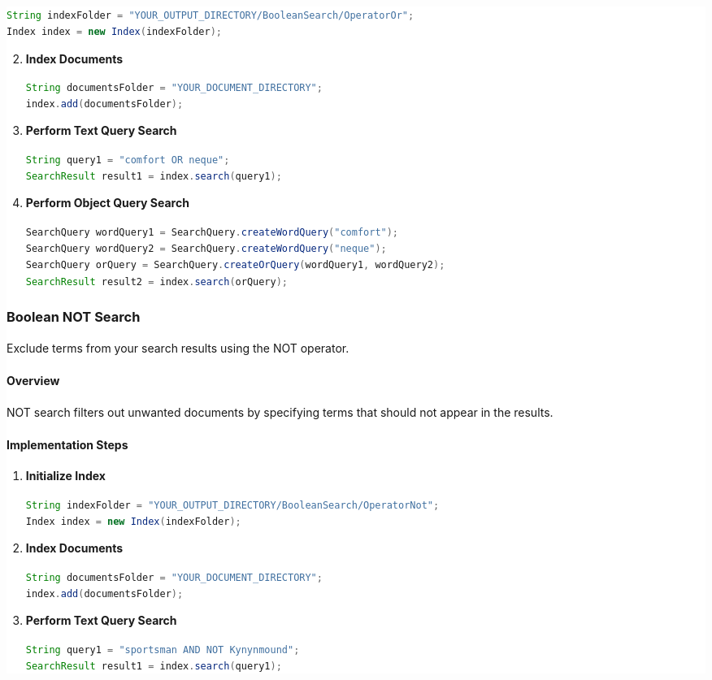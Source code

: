    ```java
   String indexFolder = "YOUR_OUTPUT_DIRECTORY/BooleanSearch/OperatorOr";
   Index index = new Index(indexFolder);
   ```

2. **Index Documents**

   ```java
   String documentsFolder = "YOUR_DOCUMENT_DIRECTORY";
   index.add(documentsFolder);
   ```

3. **Perform Text Query Search**

   ```java
   String query1 = "comfort OR neque";
   SearchResult result1 = index.search(query1);
   ```

4. **Perform Object Query Search**

   ```java
   SearchQuery wordQuery1 = SearchQuery.createWordQuery("comfort");
   SearchQuery wordQuery2 = SearchQuery.createWordQuery("neque");
   SearchQuery orQuery = SearchQuery.createOrQuery(wordQuery1, wordQuery2);
   SearchResult result2 = index.search(orQuery);
   ```

### Boolean NOT Search

Exclude terms from your search results using the NOT operator.

#### Overview

NOT search filters out unwanted documents by specifying terms that should not appear in the results.

#### Implementation Steps

1. **Initialize Index**

   ```java
   String indexFolder = "YOUR_OUTPUT_DIRECTORY/BooleanSearch/OperatorNot";
   Index index = new Index(indexFolder);
   ```

2. **Index Documents**

   ```java
   String documentsFolder = "YOUR_DOCUMENT_DIRECTORY";
   index.add(documentsFolder);
   ```

3. **Perform Text Query Search**

   ```java
   String query1 = "sportsman AND NOT Kynynmound";
   SearchResult result1 = index.search(query1);
   ```
